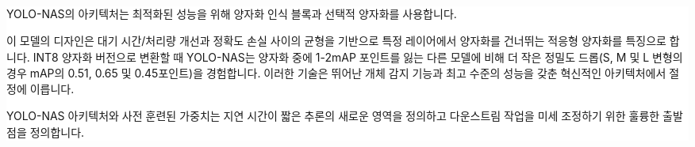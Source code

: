 YOLO-NAS의 아키텍처는 최적화된 성능을 위해 양자화 인식 블록과 선택적 양자화를 사용합니다.

이 모델의 디자인은 대기 시간/처리량 개선과 정확도 손실 사이의 균형을 기반으로 특정 레이어에서 양자화를 건너뛰는 적응형 양자화를 특징으로 합니다. INT8 양자화 버전으로 변환할 때 YOLO-NAS는 양자화 중에 1-2mAP 포인트를 잃는 다른 모델에 비해 더 작은 정밀도 드롭(S, M 및 L 변형의 경우 mAP의 0.51, 0.65 및 0.45포인트)을 경험합니다. 이러한 기술은 뛰어난 개체 감지 기능과 최고 수준의 성능을 갖춘 혁신적인 아키텍처에서 절정에 이릅니다.

YOLO-NAS 아키텍처와 사전 훈련된 가중치는 지연 시간이 짧은 추론의 새로운 영역을 정의하고 다운스트림 작업을 미세 조정하기 위한 훌륭한 출발점을 정의합니다.




